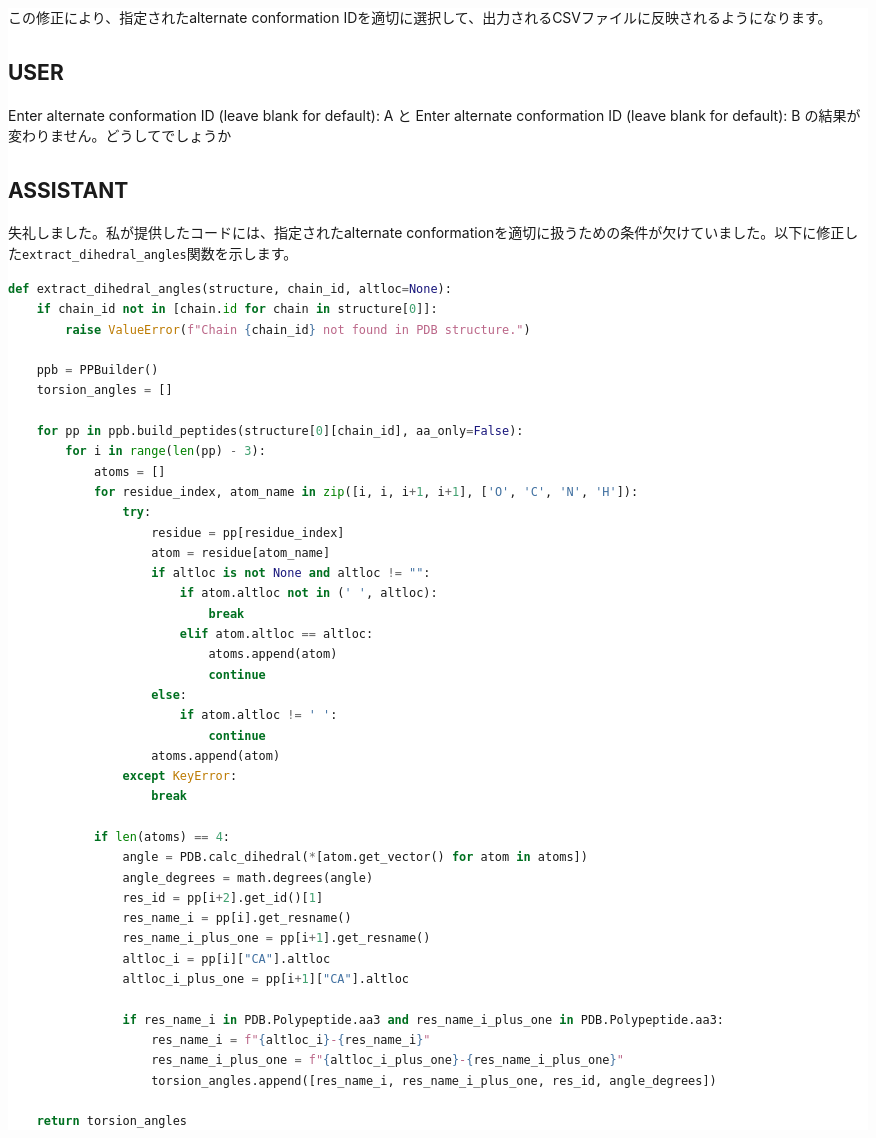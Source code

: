 この修正により、指定されたalternate conformation IDを適切に選択して、出力されるCSVファイルに反映されるようになります。

## USER
Enter alternate conformation ID (leave blank for default): A
と
Enter alternate conformation ID (leave blank for default): B
の結果が変わりません。どうしてでしょうか

## ASSISTANT
失礼しました。私が提供したコードには、指定されたalternate conformationを適切に扱うための条件が欠けていました。以下に修正した`extract_dihedral_angles`関数を示します。

```python
def extract_dihedral_angles(structure, chain_id, altloc=None):
    if chain_id not in [chain.id for chain in structure[0]]:
        raise ValueError(f"Chain {chain_id} not found in PDB structure.")

    ppb = PPBuilder()
    torsion_angles = []

    for pp in ppb.build_peptides(structure[0][chain_id], aa_only=False):
        for i in range(len(pp) - 3):
            atoms = []
            for residue_index, atom_name in zip([i, i, i+1, i+1], ['O', 'C', 'N', 'H']):
                try:
                    residue = pp[residue_index]
                    atom = residue[atom_name]
                    if altloc is not None and altloc != "":
                        if atom.altloc not in (' ', altloc):
                            break
                        elif atom.altloc == altloc:
                            atoms.append(atom)
                            continue
                    else:
                        if atom.altloc != ' ':
                            continue
                    atoms.append(atom)
                except KeyError:
                    break

            if len(atoms) == 4:
                angle = PDB.calc_dihedral(*[atom.get_vector() for atom in atoms])
                angle_degrees = math.degrees(angle)
                res_id = pp[i+2].get_id()[1]
                res_name_i = pp[i].get_resname()
                res_name_i_plus_one = pp[i+1].get_resname()
                altloc_i = pp[i]["CA"].altloc
                altloc_i_plus_one = pp[i+1]["CA"].altloc

                if res_name_i in PDB.Polypeptide.aa3 and res_name_i_plus_one in PDB.Polypeptide.aa3:
                    res_name_i = f"{altloc_i}-{res_name_i}"
                    res_name_i_plus_one = f"{altloc_i_plus_one}-{res_name_i_plus_one}"
                    torsion_angles.append([res_name_i, res_name_i_plus_one, res_id, angle_degrees])

    return torsion_angles
```
